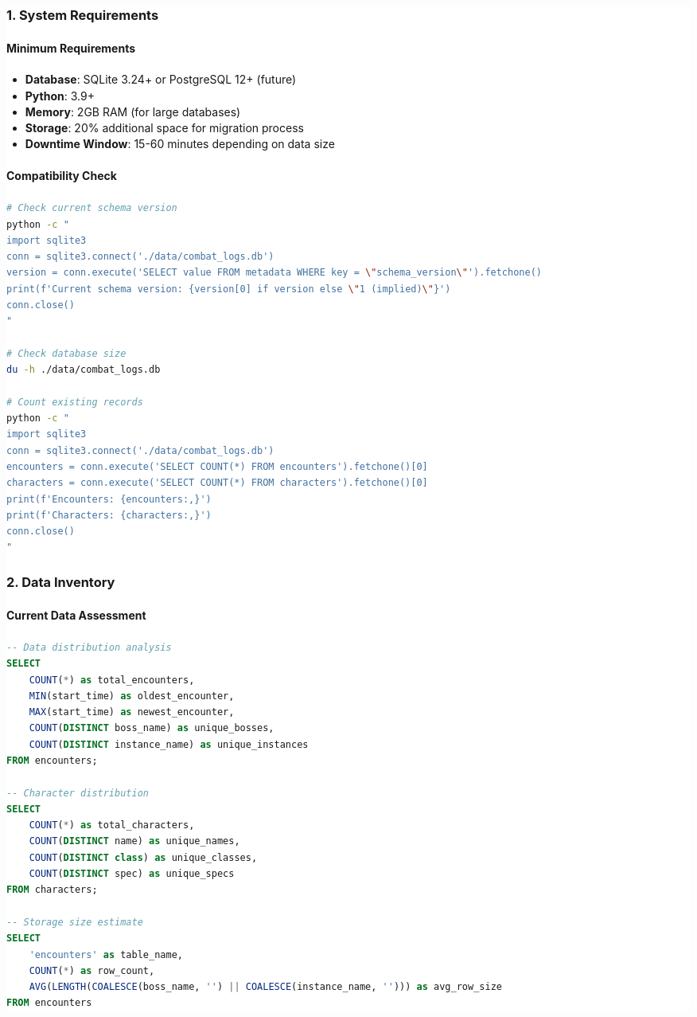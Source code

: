 ### 1. System Requirements

#### Minimum Requirements

- **Database**: SQLite 3.24+ or PostgreSQL 12+ (future)
- **Python**: 3.9+
- **Memory**: 2GB RAM (for large databases)
- **Storage**: 20% additional space for migration process
- **Downtime Window**: 15-60 minutes depending on data size

#### Compatibility Check

```bash
# Check current schema version
python -c "
import sqlite3
conn = sqlite3.connect('./data/combat_logs.db')
version = conn.execute('SELECT value FROM metadata WHERE key = \"schema_version\"').fetchone()
print(f'Current schema version: {version[0] if version else \"1 (implied)\"}')
conn.close()
"

# Check database size
du -h ./data/combat_logs.db

# Count existing records
python -c "
import sqlite3
conn = sqlite3.connect('./data/combat_logs.db')
encounters = conn.execute('SELECT COUNT(*) FROM encounters').fetchone()[0]
characters = conn.execute('SELECT COUNT(*) FROM characters').fetchone()[0]
print(f'Encounters: {encounters:,}')
print(f'Characters: {characters:,}')
conn.close()
"
```

### 2. Data Inventory

#### Current Data Assessment

```sql
-- Data distribution analysis
SELECT
    COUNT(*) as total_encounters,
    MIN(start_time) as oldest_encounter,
    MAX(start_time) as newest_encounter,
    COUNT(DISTINCT boss_name) as unique_bosses,
    COUNT(DISTINCT instance_name) as unique_instances
FROM encounters;

-- Character distribution
SELECT
    COUNT(*) as total_characters,
    COUNT(DISTINCT name) as unique_names,
    COUNT(DISTINCT class) as unique_classes,
    COUNT(DISTINCT spec) as unique_specs
FROM characters;

-- Storage size estimate
SELECT
    'encounters' as table_name,
    COUNT(*) as row_count,
    AVG(LENGTH(COALESCE(boss_name, '') || COALESCE(instance_name, ''))) as avg_row_size
FROM encounters
```